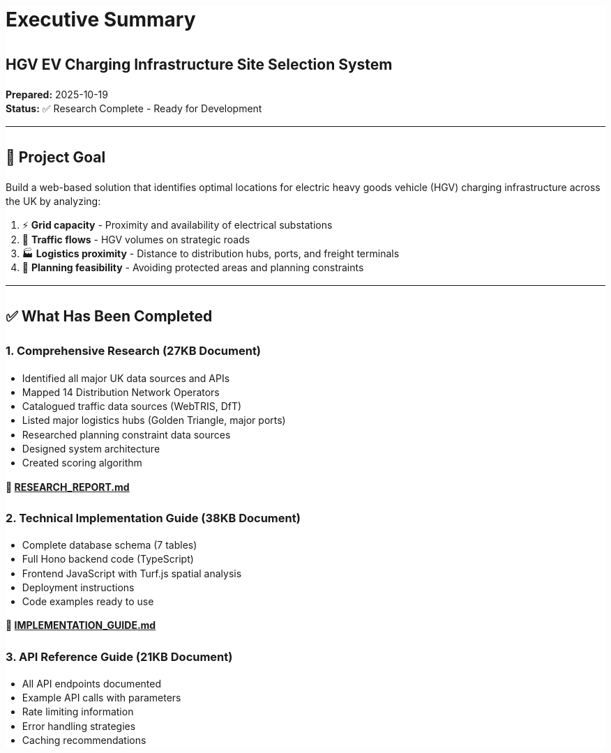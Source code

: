 # Executive Summary
## HGV EV Charging Infrastructure Site Selection System

**Prepared:** 2025-10-19  
**Status:** ✅ Research Complete - Ready for Development

---

## 🎯 Project Goal

Build a web-based solution that identifies optimal locations for electric heavy goods vehicle (HGV) charging infrastructure across the UK by analyzing:

1. ⚡ **Grid capacity** - Proximity and availability of electrical substations
2. 🚛 **Traffic flows** - HGV volumes on strategic roads
3. 🏭 **Logistics proximity** - Distance to distribution hubs, ports, and freight terminals
4. 📜 **Planning feasibility** - Avoiding protected areas and planning constraints

---

## ✅ What Has Been Completed

### 1. Comprehensive Research (27KB Document)
- Identified all major UK data sources and APIs
- Mapped 14 Distribution Network Operators
- Catalogued traffic data sources (WebTRIS, DfT)
- Listed major logistics hubs (Golden Triangle, major ports)
- Researched planning constraint data sources
- Designed system architecture
- Created scoring algorithm

**📖 [RESEARCH_REPORT.md](./RESEARCH_REPORT.md)**

### 2. Technical Implementation Guide (38KB Document)
- Complete database schema (7 tables)
- Full Hono backend code (TypeScript)
- Frontend JavaScript with Turf.js spatial analysis
- Deployment instructions
- Code examples ready to use

**📖 [IMPLEMENTATION_GUIDE.md](./IMPLEMENTATION_GUIDE.md)**

### 3. API Reference Guide (21KB Document)
- All API endpoints documented
- Example API calls with parameters
- Rate limiting information
- Error handling strategies
- Caching recommendations
